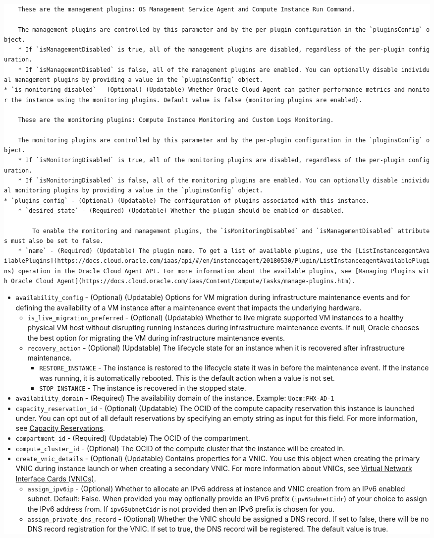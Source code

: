 		These are the management plugins: OS Management Service Agent and Compute Instance Run Command.

		The management plugins are controlled by this parameter and by the per-plugin configuration in the `pluginsConfig` object.
		* If `isManagementDisabled` is true, all of the management plugins are disabled, regardless of the per-plugin configuration.
		* If `isManagementDisabled` is false, all of the management plugins are enabled. You can optionally disable individual management plugins by providing a value in the `pluginsConfig` object. 
	* `is_monitoring_disabled` - (Optional) (Updatable) Whether Oracle Cloud Agent can gather performance metrics and monitor the instance using the monitoring plugins. Default value is false (monitoring plugins are enabled).

		These are the monitoring plugins: Compute Instance Monitoring and Custom Logs Monitoring.

		The monitoring plugins are controlled by this parameter and by the per-plugin configuration in the `pluginsConfig` object.
		* If `isMonitoringDisabled` is true, all of the monitoring plugins are disabled, regardless of the per-plugin configuration.
		* If `isMonitoringDisabled` is false, all of the monitoring plugins are enabled. You can optionally disable individual monitoring plugins by providing a value in the `pluginsConfig` object. 
	* `plugins_config` - (Optional) (Updatable) The configuration of plugins associated with this instance.
		* `desired_state` - (Required) (Updatable) Whether the plugin should be enabled or disabled.

			To enable the monitoring and management plugins, the `isMonitoringDisabled` and `isManagementDisabled` attributes must also be set to false. 
		* `name` - (Required) (Updatable) The plugin name. To get a list of available plugins, use the [ListInstanceagentAvailablePlugins](https://docs.cloud.oracle.com/iaas/api/#/en/instanceagent/20180530/Plugin/ListInstanceagentAvailablePlugins) operation in the Oracle Cloud Agent API. For more information about the available plugins, see [Managing Plugins with Oracle Cloud Agent](https://docs.cloud.oracle.com/iaas/Content/Compute/Tasks/manage-plugins.htm). 
* `availability_config` - (Optional) (Updatable) Options for VM migration during infrastructure maintenance events and for defining the availability of a VM instance after a maintenance event that impacts the underlying hardware. 
	* `is_live_migration_preferred` - (Optional) (Updatable) Whether to live migrate supported VM instances to a healthy physical VM host without disrupting running instances during infrastructure maintenance events. If null, Oracle chooses the best option for migrating the VM during infrastructure maintenance events. 
	* `recovery_action` - (Optional) (Updatable) The lifecycle state for an instance when it is recovered after infrastructure maintenance.
		* `RESTORE_INSTANCE` - The instance is restored to the lifecycle state it was in before the maintenance event. If the instance was running, it is automatically rebooted. This is the default action when a value is not set.
		* `STOP_INSTANCE` - The instance is recovered in the stopped state. 
* `availability_domain` - (Required) The availability domain of the instance.  Example: `Uocm:PHX-AD-1` 
* `capacity_reservation_id` - (Optional) (Updatable) The OCID of the compute capacity reservation this instance is launched under. You can opt out of all default reservations by specifying an empty string as input for this field. For more information, see [Capacity Reservations](https://docs.cloud.oracle.com/iaas/Content/Compute/Tasks/reserve-capacity.htm#default).
* `compartment_id` - (Required) (Updatable) The OCID of the compartment.
* `compute_cluster_id` - (Optional) The [OCID](https://docs.cloud.oracle.com/iaas/Content/General/Concepts/identifiers.htm) of the [compute cluster](https://docs.cloud.oracle.com/iaas/Content/Compute/Tasks/compute-clusters.htm) that the instance will be created in. 
* `create_vnic_details` - (Optional) (Updatable) Contains properties for a VNIC. You use this object when creating the primary VNIC during instance launch or when creating a secondary VNIC. For more information about VNICs, see [Virtual Network Interface Cards (VNICs)](https://docs.cloud.oracle.com/iaas/Content/Network/Tasks/managingVNICs.htm). 
	* `assign_ipv6ip` - (Optional) Whether to allocate an IPv6 address at instance and VNIC creation from an IPv6 enabled subnet. Default: False. When provided you may optionally provide an IPv6 prefix (`ipv6SubnetCidr`) of your choice to assign the IPv6 address from. If `ipv6SubnetCidr` is not provided then an IPv6 prefix is chosen for you. 
	* `assign_private_dns_record` - (Optional) Whether the VNIC should be assigned a DNS record. If set to false, there will be no DNS record registration for the VNIC. If set to true, the DNS record will be registered. The default value is true.